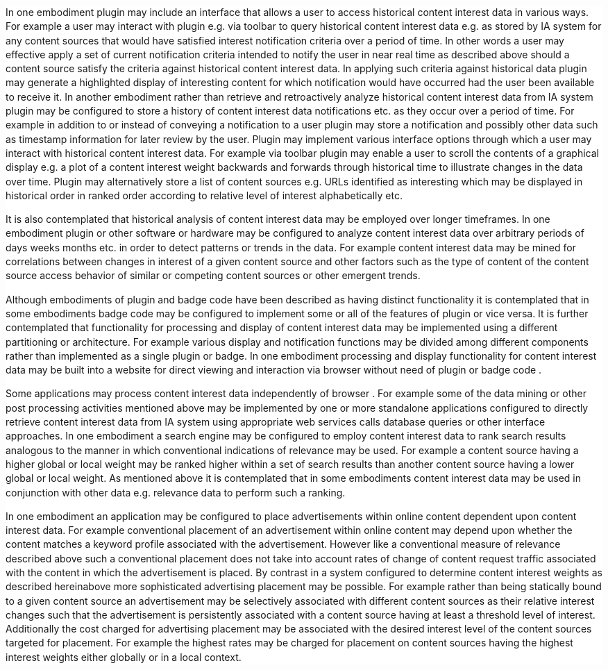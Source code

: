In one embodiment plugin may include an interface that allows a user to access historical content interest data in various ways. For example a user may interact with plugin e.g. via toolbar to query historical content interest data e.g. as stored by IA system for any content sources that would have satisfied interest notification criteria over a period of time. In other words a user may effective apply a set of current notification criteria intended to notify the user in near real time as described above should a content source satisfy the criteria against historical content interest data. In applying such criteria against historical data plugin may generate a highlighted display of interesting content for which notification would have occurred had the user been available to receive it. In another embodiment rather than retrieve and retroactively analyze historical content interest data from IA system plugin may be configured to store a history of content interest data notifications etc. as they occur over a period of time. For example in addition to or instead of conveying a notification to a user plugin may store a notification and possibly other data such as timestamp information for later review by the user. Plugin may implement various interface options through which a user may interact with historical content interest data. For example via toolbar plugin may enable a user to scroll the contents of a graphical display e.g. a plot of a content interest weight backwards and forwards through historical time to illustrate changes in the data over time. Plugin may alternatively store a list of content sources e.g. URLs identified as interesting which may be displayed in historical order in ranked order according to relative level of interest alphabetically etc.

It is also contemplated that historical analysis of content interest data may be employed over longer timeframes. In one embodiment plugin or other software or hardware may be configured to analyze content interest data over arbitrary periods of days weeks months etc. in order to detect patterns or trends in the data. For example content interest data may be mined for correlations between changes in interest of a given content source and other factors such as the type of content of the content source access behavior of similar or competing content sources or other emergent trends.

Although embodiments of plugin and badge code have been described as having distinct functionality it is contemplated that in some embodiments badge code may be configured to implement some or all of the features of plugin or vice versa. It is further contemplated that functionality for processing and display of content interest data may be implemented using a different partitioning or architecture. For example various display and notification functions may be divided among different components rather than implemented as a single plugin or badge. In one embodiment processing and display functionality for content interest data may be built into a website for direct viewing and interaction via browser without need of plugin or badge code .

Some applications may process content interest data independently of browser . For example some of the data mining or other post processing activities mentioned above may be implemented by one or more standalone applications configured to directly retrieve content interest data from IA system using appropriate web services calls database queries or other interface approaches. In one embodiment a search engine may be configured to employ content interest data to rank search results analogous to the manner in which conventional indications of relevance may be used. For example a content source having a higher global or local weight may be ranked higher within a set of search results than another content source having a lower global or local weight. As mentioned above it is contemplated that in some embodiments content interest data may be used in conjunction with other data e.g. relevance data to perform such a ranking.

In one embodiment an application may be configured to place advertisements within online content dependent upon content interest data. For example conventional placement of an advertisement within online content may depend upon whether the content matches a keyword profile associated with the advertisement. However like a conventional measure of relevance described above such a conventional placement does not take into account rates of change of content request traffic associated with the content in which the advertisement is placed. By contrast in a system configured to determine content interest weights as described hereinabove more sophisticated advertising placement may be possible. For example rather than being statically bound to a given content source an advertisement may be selectively associated with different content sources as their relative interest changes such that the advertisement is persistently associated with a content source having at least a threshold level of interest. Additionally the cost charged for advertising placement may be associated with the desired interest level of the content sources targeted for placement. For example the highest rates may be charged for placement on content sources having the highest interest weights either globally or in a local context.
